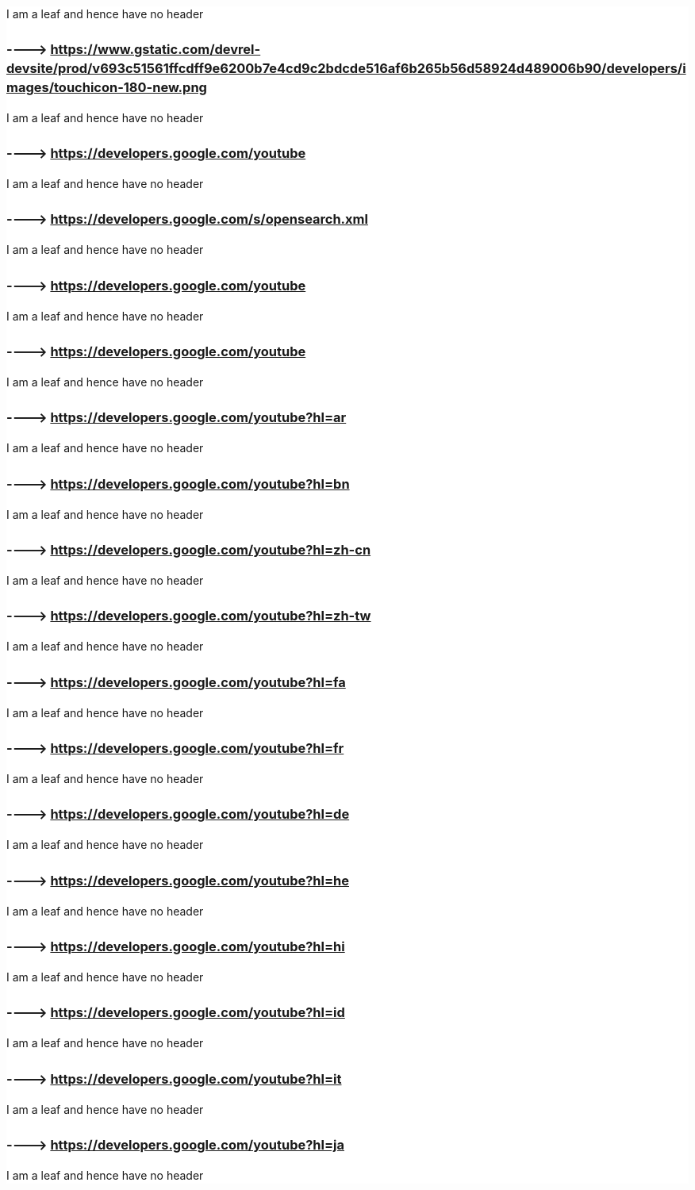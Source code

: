 I am a leaf and hence have no header
### ----> **https://www.gstatic.com/devrel-devsite/prod/v693c51561ffcdff9e6200b7e4cd9c2bdcde516af6b265b56d58924d489006b90/developers/images/touchicon-180-new.png** <br>
I am a leaf and hence have no header
### ----> **https://developers.google.com/youtube** <br>
I am a leaf and hence have no header
### ----> **https://developers.google.com/s/opensearch.xml** <br>
I am a leaf and hence have no header
### ----> **https://developers.google.com/youtube** <br>
I am a leaf and hence have no header
### ----> **https://developers.google.com/youtube** <br>
I am a leaf and hence have no header
### ----> **https://developers.google.com/youtube?hl=ar** <br>
I am a leaf and hence have no header
### ----> **https://developers.google.com/youtube?hl=bn** <br>
I am a leaf and hence have no header
### ----> **https://developers.google.com/youtube?hl=zh-cn** <br>
I am a leaf and hence have no header
### ----> **https://developers.google.com/youtube?hl=zh-tw** <br>
I am a leaf and hence have no header
### ----> **https://developers.google.com/youtube?hl=fa** <br>
I am a leaf and hence have no header
### ----> **https://developers.google.com/youtube?hl=fr** <br>
I am a leaf and hence have no header
### ----> **https://developers.google.com/youtube?hl=de** <br>
I am a leaf and hence have no header
### ----> **https://developers.google.com/youtube?hl=he** <br>
I am a leaf and hence have no header
### ----> **https://developers.google.com/youtube?hl=hi** <br>
I am a leaf and hence have no header
### ----> **https://developers.google.com/youtube?hl=id** <br>
I am a leaf and hence have no header
### ----> **https://developers.google.com/youtube?hl=it** <br>
I am a leaf and hence have no header
### ----> **https://developers.google.com/youtube?hl=ja** <br>
I am a leaf and hence have no header